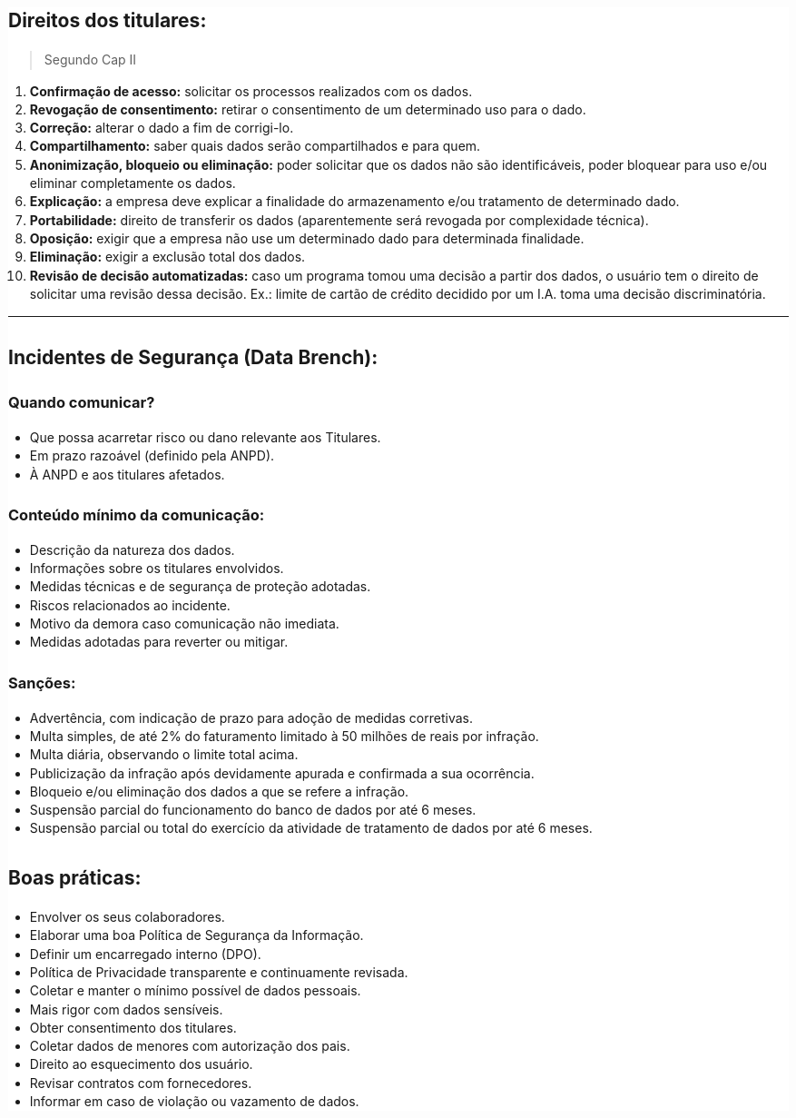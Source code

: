
## Direitos dos titulares:
> Segundo Cap II

1. **Confirmação de acesso:** solicitar os processos realizados com os dados.
2. **Revogação de consentimento:** retirar o consentimento de um determinado uso para o dado.
3. **Correção:** alterar o dado a fim de corrigi-lo.
4. **Compartilhamento:** saber quais dados serão compartilhados e para quem.
5. **Anonimização, bloqueio ou eliminação:** poder solicitar que os dados não são identificáveis, poder bloquear para uso e/ou eliminar completamente os dados.
6. **Explicação:** a empresa deve explicar a finalidade do armazenamento e/ou tratamento de determinado dado.
7. **Portabilidade:** direito de transferir os dados (aparentemente será revogada por complexidade técnica).
8. **Oposição:** exigir que a empresa não use um determinado dado para determinada finalidade.
9. **Eliminação:** exigir a exclusão total dos dados.
10. **Revisão de decisão automatizadas:** caso um programa tomou uma decisão a partir dos dados, o usuário tem o direito de solicitar uma revisão dessa decisão. Ex.: limite de cartão de crédito decidido por um I.A. toma uma decisão discriminatória.

---

## Incidentes de Segurança (Data Brench):

### Quando comunicar?
- Que possa acarretar risco ou dano relevante aos Titulares.
- Em prazo razoável (definido pela ANPD).
- À ANPD e aos titulares afetados.

### Conteúdo mínimo da comunicação:
- Descrição da natureza dos dados.
- Informações sobre os titulares envolvidos.
- Medidas técnicas e de segurança de proteção adotadas.
- Riscos relacionados ao incidente.
- Motivo da demora caso comunicação não imediata.
- Medidas adotadas para reverter ou mitigar.

### Sanções:
- Advertência, com indicação de prazo para adoção de medidas corretivas.
- Multa simples, de até 2% do faturamento limitado à 50 milhões de reais por infração.
- Multa diária, observando o limite total acima.
- Publicização  da infração após devidamente apurada e confirmada a sua ocorrência.
- Bloqueio e/ou eliminação dos dados a que se refere a infração.
- Suspensão parcial do funcionamento do banco de dados por até 6 meses.
- Suspensão parcial ou total do exercício da atividade de tratamento de dados por até 6 meses.

## Boas práticas:
- Envolver os seus colaboradores.
- Elaborar uma boa Política de Segurança da Informação.
- Definir um encarregado interno (DPO).
- Política de Privacidade transparente e continuamente revisada.
- Coletar e manter o mínimo possível de dados pessoais.
- Mais rigor com dados sensíveis.
- Obter consentimento dos titulares.
- Coletar dados de menores com autorização dos pais.
- Direito ao esquecimento dos usuário.
- Revisar contratos com fornecedores.
- Informar em caso de violação ou vazamento de dados.
